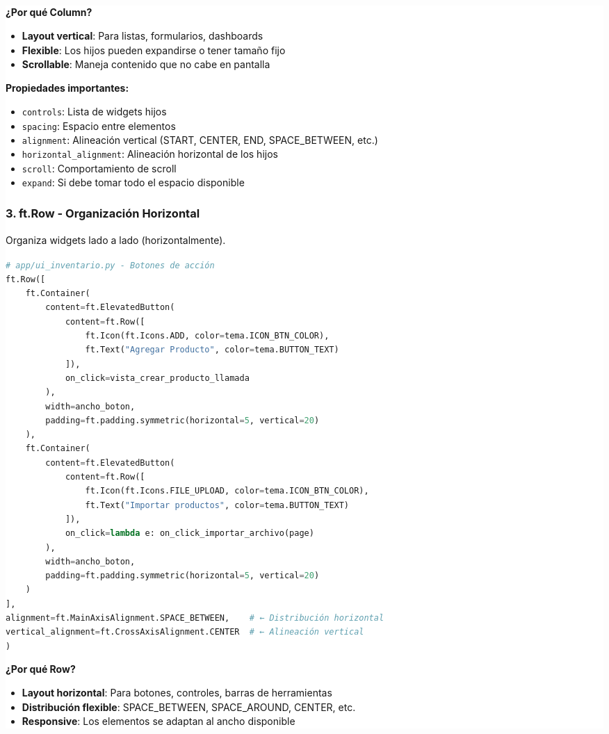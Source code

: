 **¿Por qué Column?**
- **Layout vertical**: Para listas, formularios, dashboards
- **Flexible**: Los hijos pueden expandirse o tener tamaño fijo
- **Scrollable**: Maneja contenido que no cabe en pantalla

**Propiedades importantes:**
- `controls`: Lista de widgets hijos
- `spacing`: Espacio entre elementos
- `alignment`: Alineación vertical (START, CENTER, END, SPACE_BETWEEN, etc.)
- `horizontal_alignment`: Alineación horizontal de los hijos
- `scroll`: Comportamiento de scroll
- `expand`: Si debe tomar todo el espacio disponible

### 3. **ft.Row** - Organización Horizontal

Organiza widgets lado a lado (horizontalmente).

```python
# app/ui_inventario.py - Botones de acción
ft.Row([
    ft.Container(
        content=ft.ElevatedButton(
            content=ft.Row([
                ft.Icon(ft.Icons.ADD, color=tema.ICON_BTN_COLOR),
                ft.Text("Agregar Producto", color=tema.BUTTON_TEXT)
            ]),
            on_click=vista_crear_producto_llamada
        ),
        width=ancho_boton,
        padding=ft.padding.symmetric(horizontal=5, vertical=20)
    ),
    ft.Container(
        content=ft.ElevatedButton(
            content=ft.Row([
                ft.Icon(ft.Icons.FILE_UPLOAD, color=tema.ICON_BTN_COLOR),
                ft.Text("Importar productos", color=tema.BUTTON_TEXT)
            ]),
            on_click=lambda e: on_click_importar_archivo(page)
        ),
        width=ancho_boton,
        padding=ft.padding.symmetric(horizontal=5, vertical=20)
    )
],
alignment=ft.MainAxisAlignment.SPACE_BETWEEN,    # ← Distribución horizontal
vertical_alignment=ft.CrossAxisAlignment.CENTER  # ← Alineación vertical
)
```

**¿Por qué Row?**
- **Layout horizontal**: Para botones, controles, barras de herramientas
- **Distribución flexible**: SPACE_BETWEEN, SPACE_AROUND, CENTER, etc.
- **Responsive**: Los elementos se adaptan al ancho disponible
